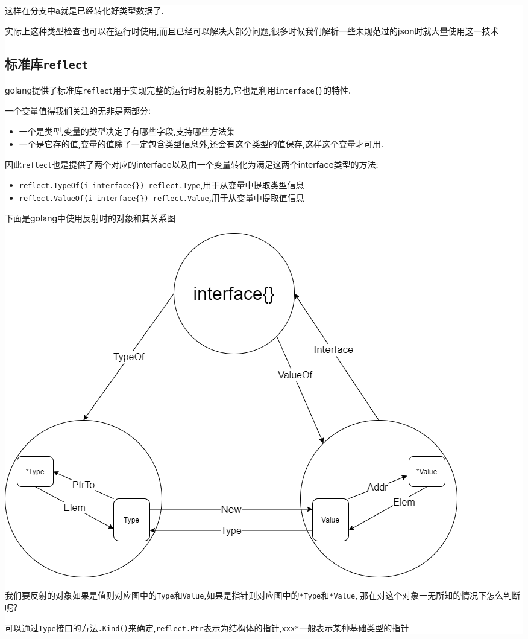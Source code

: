这样在分支中a就是已经转化好类型数据了.

实际上这种类型检查也可以在运行时使用,而且已经可以解决大部分问题,很多时候我们解析一些未规范过的json时就大量使用这一技术

## 标准库`reflect`

golang提供了标准库`reflect`用于实现完整的运行时反射能力,它也是利用`interface{}`的特性.

一个变量值得我们关注的无非是两部分:

+ 一个是类型,变量的类型决定了有哪些字段,支持哪些方法集
+ 一个是它存的值,变量的值除了一定包含类型信息外,还会有这个类型的值保存,这样这个变量才可用.

因此`reflect`也是提供了两个对应的interface以及由一个变量转化为满足这两个interface类型的方法:

+ `reflect.TypeOf(i interface{}) reflect.Type`,用于从变量中提取类型信息
+ `reflect.ValueOf(i interface{}) reflect.Value`,用于从变量中提取值信息

下面是golang中使用反射时的对象和其关系图

![goreflect](img/goreflect.png)

我们要反射的对象如果是值则对应图中的`Type`和`Value`,如果是指针则对应图中的`*Type`和`*Value`, 那在对这个对象一无所知的情况下怎么判断呢?

可以通过`Type`接口的方法`.Kind()`来确定,`reflect.Ptr`表示为结构体的指针,`xxx*`一般表示某种基础类型的指针
